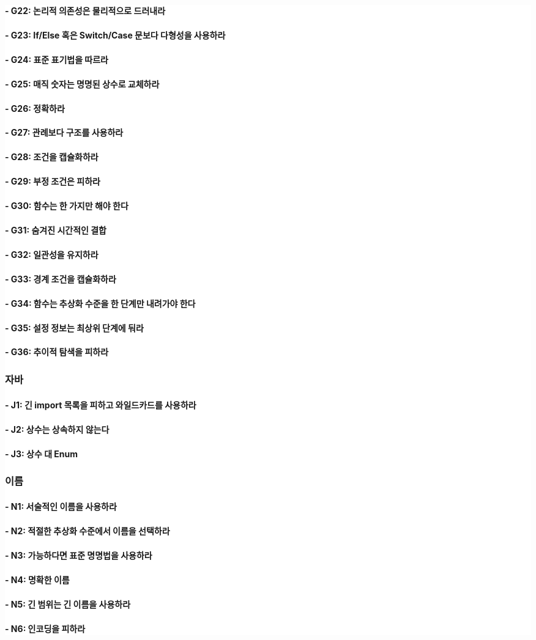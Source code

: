 #### - G22: 논리적 의존성은 물리적으로 드러내라

#### - G23: If/Else 혹은 Switch/Case 문보다 다형성을 사용하라

#### - G24: 표준 표기법을 따르라

#### - G25: 매직 숫자는 명명된 상수로 교체하라

#### - G26: 정확하라

#### - G27: 관례보다 구조를 사용하라

#### - G28: 조건을 캡슐화하라

#### - G29: 부정 조건은 피하라

#### - G30: 함수는 한 가지만 해야 한다

#### - G31: 숨겨진 시간적인 결합

#### - G32: 일관성을 유지하라

#### - G33: 경계 조건을 캡슐화하라

#### - G34: 함수는 추상화 수준을 한 단계만 내려가야 한다

#### - G35: 설정 정보는 최상위 단계에 둬라

#### - G36: 추이적 탐색을 피하라

### 자바

#### - J1: 긴 import 목록을 피하고 와일드카드를 사용하라

#### - J2: 상수는 상속하지 않는다

#### - J3: 상수 대 Enum

### 이름

#### - N1: 서술적인 이름을 사용하라

#### - N2: 적절한 추상화 수준에서 이름을 선택하라

#### - N3:  가능하다면 표준 명명법을 사용하라

#### - N4: 명확한 이름

#### - N5: 긴 범위는 긴 이름을 사용하라

#### - N6: 인코딩을 피하라
